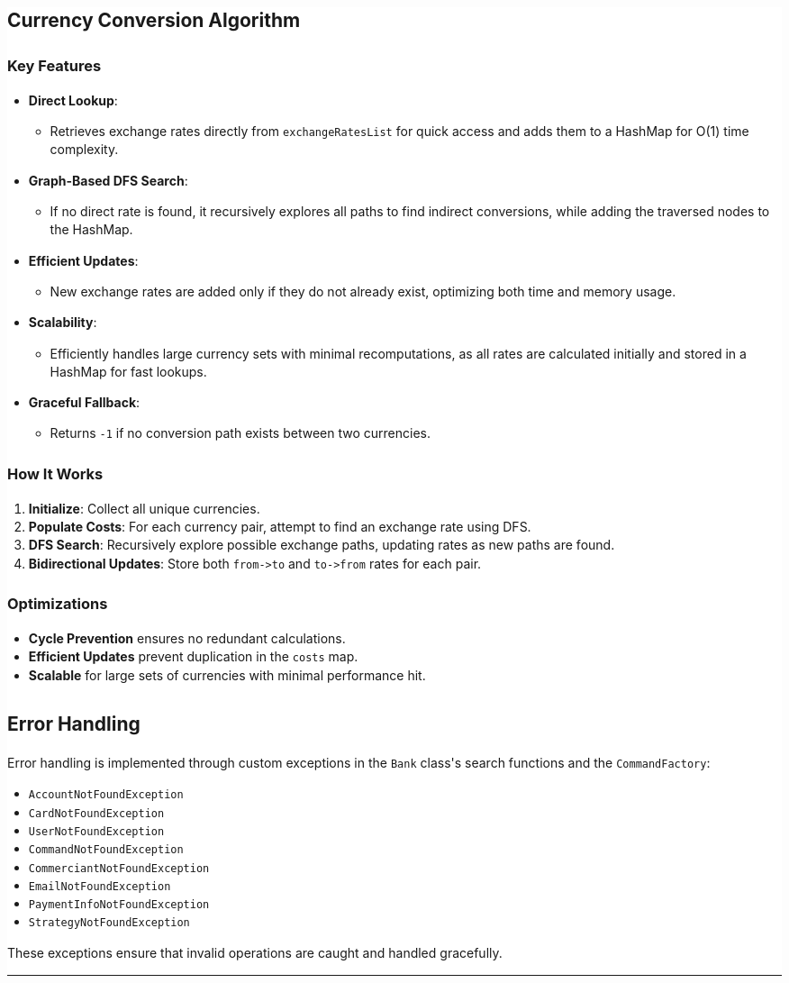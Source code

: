 ## Currency Conversion Algorithm

### Key Features

- **Direct Lookup**:
    - Retrieves exchange rates directly from `exchangeRatesList` for quick access and adds them to a HashMap for O(1) time complexity.

- **Graph-Based DFS Search**:
    - If no direct rate is found, it recursively explores all paths to find indirect conversions, while adding the traversed nodes to the HashMap.

- **Efficient Updates**:
    - New exchange rates are added only if they do not already exist, optimizing both time and memory usage.

- **Scalability**:
    - Efficiently handles large currency sets with minimal recomputations, as all rates are calculated initially and stored in a HashMap for fast lookups.

- **Graceful Fallback**:
    - Returns `-1` if no conversion path exists between two currencies.


### How It Works

1. **Initialize**: Collect all unique currencies.
2. **Populate Costs**: For each currency pair, attempt to find an exchange rate using DFS.
3. **DFS Search**: Recursively explore possible exchange paths, updating rates as new paths are found.
4. **Bidirectional Updates**: Store both `from->to` and `to->from` rates for each pair.

### Optimizations

- **Cycle Prevention** ensures no redundant calculations.
- **Efficient Updates** prevent duplication in the `costs` map.
- **Scalable** for large sets of currencies with minimal performance hit.

## Error Handling

Error handling is implemented through custom exceptions in the `Bank` class's search functions and the `CommandFactory`:
- `AccountNotFoundException`
- `CardNotFoundException`
- `UserNotFoundException`
- `CommandNotFoundException`
- `CommerciantNotFoundException`
- `EmailNotFoundException`
- `PaymentInfoNotFoundException`
- `StrategyNotFoundException`

These exceptions ensure that invalid operations are caught and handled gracefully.

---